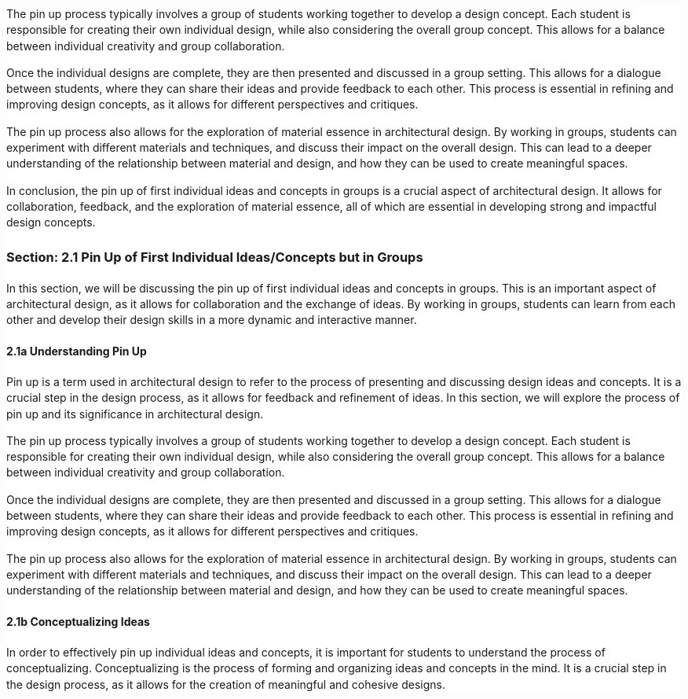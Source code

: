 The pin up process typically involves a group of students working together to develop a design concept. Each student is responsible for creating their own individual design, while also considering the overall group concept. This allows for a balance between individual creativity and group collaboration.

Once the individual designs are complete, they are then presented and discussed in a group setting. This allows for a dialogue between students, where they can share their ideas and provide feedback to each other. This process is essential in refining and improving design concepts, as it allows for different perspectives and critiques.

The pin up process also allows for the exploration of material essence in architectural design. By working in groups, students can experiment with different materials and techniques, and discuss their impact on the overall design. This can lead to a deeper understanding of the relationship between material and design, and how they can be used to create meaningful spaces.

In conclusion, the pin up of first individual ideas and concepts in groups is a crucial aspect of architectural design. It allows for collaboration, feedback, and the exploration of material essence, all of which are essential in developing strong and impactful design concepts. 





### Section: 2.1 Pin Up of First Individual Ideas/Concepts but in Groups

In this section, we will be discussing the pin up of first individual ideas and concepts in groups. This is an important aspect of architectural design, as it allows for collaboration and the exchange of ideas. By working in groups, students can learn from each other and develop their design skills in a more dynamic and interactive manner.

#### 2.1a Understanding Pin Up

Pin up is a term used in architectural design to refer to the process of presenting and discussing design ideas and concepts. It is a crucial step in the design process, as it allows for feedback and refinement of ideas. In this section, we will explore the process of pin up and its significance in architectural design.

The pin up process typically involves a group of students working together to develop a design concept. Each student is responsible for creating their own individual design, while also considering the overall group concept. This allows for a balance between individual creativity and group collaboration.

Once the individual designs are complete, they are then presented and discussed in a group setting. This allows for a dialogue between students, where they can share their ideas and provide feedback to each other. This process is essential in refining and improving design concepts, as it allows for different perspectives and critiques.

The pin up process also allows for the exploration of material essence in architectural design. By working in groups, students can experiment with different materials and techniques, and discuss their impact on the overall design. This can lead to a deeper understanding of the relationship between material and design, and how they can be used to create meaningful spaces.

#### 2.1b Conceptualizing Ideas

In order to effectively pin up individual ideas and concepts, it is important for students to understand the process of conceptualizing. Conceptualizing is the process of forming and organizing ideas and concepts in the mind. It is a crucial step in the design process, as it allows for the creation of meaningful and cohesive designs.
